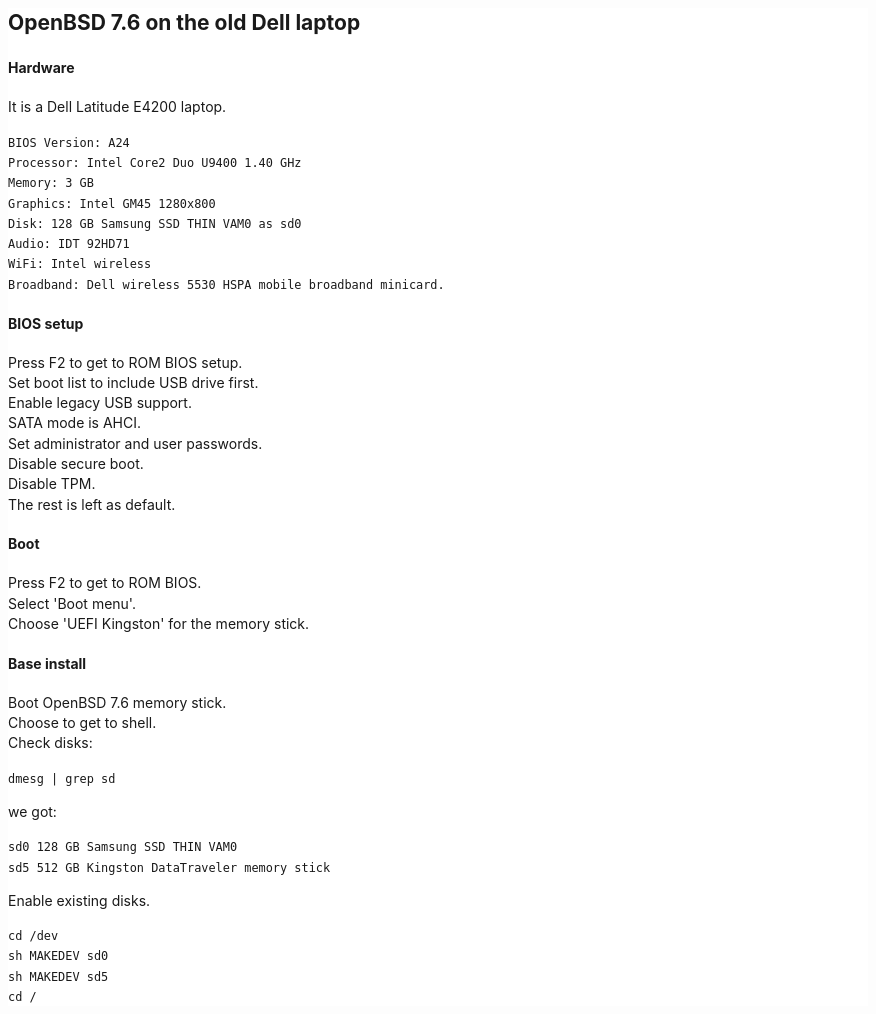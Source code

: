 



## OpenBSD 7.6 on the old Dell laptop


#### Hardware

It is a Dell Latitude E4200 laptop.

    BIOS Version: A24
    Processor: Intel Core2 Duo U9400 1.40 GHz
    Memory: 3 GB
    Graphics: Intel GM45 1280x800
    Disk: 128 GB Samsung SSD THIN VAM0 as sd0
    Audio: IDT 92HD71
    WiFi: Intel wireless
    Broadband: Dell wireless 5530 HSPA mobile broadband minicard.


#### BIOS setup

Press F2 to get to ROM BIOS setup.  
Set boot list to include USB drive first.  
Enable legacy USB support.  
SATA mode is AHCI.  
Set administrator and user passwords.  
Disable secure boot.  
Disable TPM.  
The rest is left as default.  


#### Boot

Press F2 to get to ROM BIOS.  
Select 'Boot menu'.  
Choose 'UEFI Kingston' for the memory stick.  


#### Base install

Boot OpenBSD 7.6 memory stick.  
Choose to get to shell.  
Check disks:

    dmesg | grep sd

we got:

    sd0 128 GB Samsung SSD THIN VAM0
    sd5 512 GB Kingston DataTraveler memory stick

Enable existing disks.

    cd /dev
    sh MAKEDEV sd0
    sh MAKEDEV sd5
    cd /
